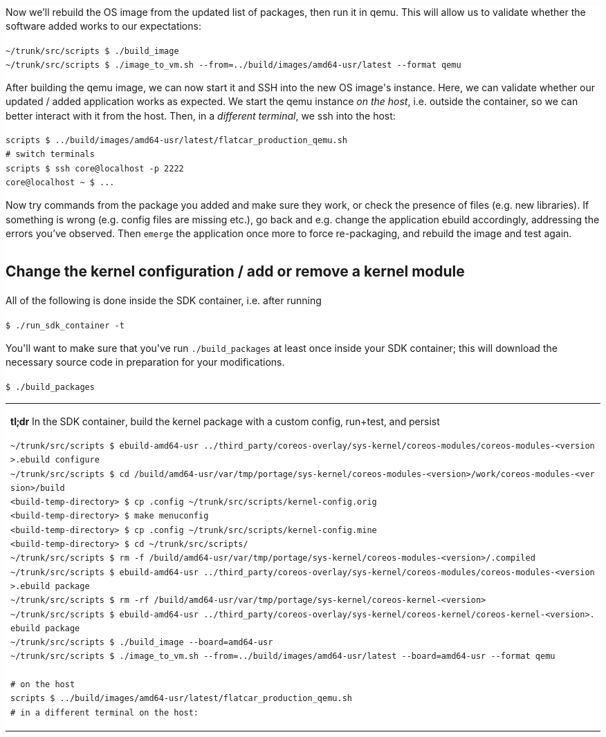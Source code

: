 Now we’ll rebuild the OS image from the updated list of packages, then run it in qemu.
This will allow us to validate whether the software added works to our expectations:
```shell
~/trunk/src/scripts $ ./build_image
~/trunk/src/scripts $ ./image_to_vm.sh --from=../build/images/amd64-usr/latest --format qemu
```

After building the qemu image, we can now start it and SSH into the new OS image's instance.
Here, we can validate whether our updated / added application works as expected.
We start the qemu instance *on the host*, i.e. outside the container, so we can better interact with it from the host.
Then, in a *different terminal*, we ssh into the host:
```shell
scripts $ ../build/images/amd64-usr/latest/flatcar_production_qemu.sh
# switch terminals
scripts $ ssh core@localhost -p 2222
core@localhost ~ $ ...
```

Now try commands from the package you added and make sure they work, or check the presence of files (e.g. new libraries).
If something is wrong (e.g. config files are missing etc.), go back and e.g. change the application ebuild accordingly, addressing the errors you’ve observed.
Then `emerge` the application once more to force re-packaging, and rebuild the image and test again.

## Change the kernel configuration / add or remove a kernel module

All of the following is done inside the SDK container, i.e. after running
```shell
$ ./run_sdk_container -t
```

You'll want to make sure that you've run `./build_packages` at least once inside your SDK container; this will download the necessary source code in preparation for your modifications.
```shell
$ ./build_packages
```

<table><tr><td>

**tl;dr** In the SDK container, build the kernel package with a custom config, run+test, and persist
```shell
~/trunk/src/scripts $ ebuild-amd64-usr ../third_party/coreos-overlay/sys-kernel/coreos-modules/coreos-modules-<version>.ebuild configure
~/trunk/src/scripts $ cd /build/amd64-usr/var/tmp/portage/sys-kernel/coreos-modules-<version>/work/coreos-modules-<version>/build
<build-temp-directory> $ cp .config ~/trunk/src/scripts/kernel-config.orig
<build-temp-directory> $ make menuconfig
<build-temp-directory> $ cp .config ~/trunk/src/scripts/kernel-config.mine
<build-temp-directory> $ cd ~/trunk/src/scripts/
~/trunk/src/scripts $ rm -f /build/amd64-usr/var/tmp/portage/sys-kernel/coreos-modules-<version>/.compiled
~/trunk/src/scripts $ ebuild-amd64-usr ../third_party/coreos-overlay/sys-kernel/coreos-modules/coreos-modules-<version>.ebuild package
~/trunk/src/scripts $ rm -rf /build/amd64-usr/var/tmp/portage/sys-kernel/coreos-kernel-<version>
~/trunk/src/scripts $ ebuild-amd64-usr ../third_party/coreos-overlay/sys-kernel/coreos-kernel/coreos-kernel-<version>.ebuild package
~/trunk/src/scripts $ ./build_image --board=amd64-usr
~/trunk/src/scripts $ ./image_to_vm.sh --from=../build/images/amd64-usr/latest --board=amd64-usr --format qemu

# on the host
scripts $ ../build/images/amd64-usr/latest/flatcar_production_qemu.sh
# in a different terminal on the host:
```